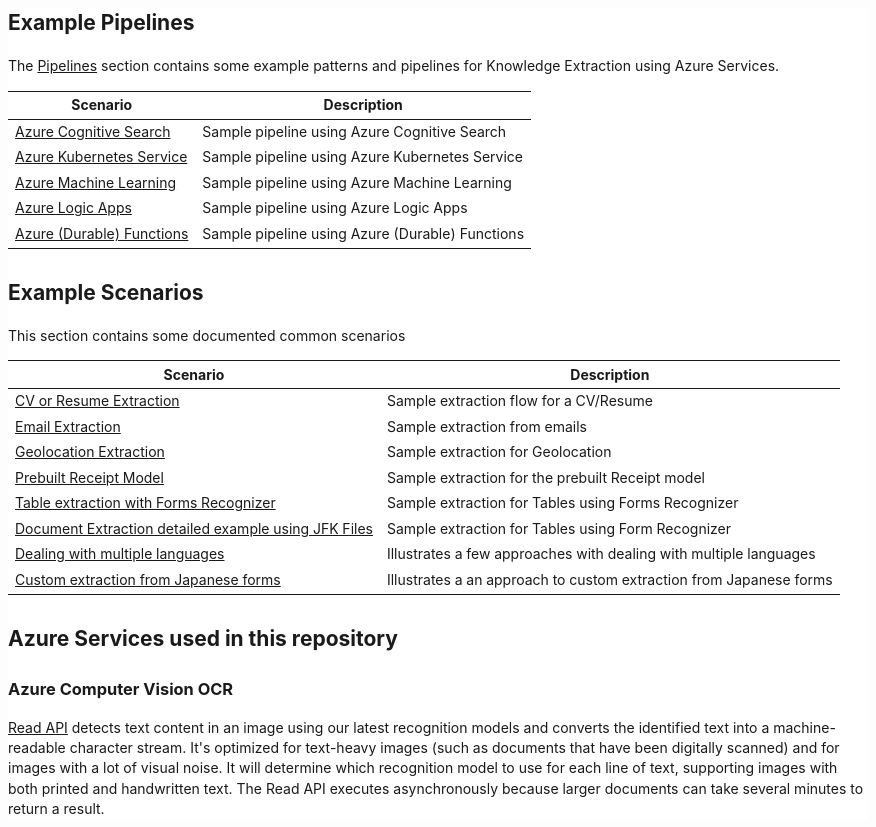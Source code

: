## Example Pipelines

The [Pipelines](Pipelines/README.md) section contains some example patterns and pipelines for Knowledge Extraction using Azure Services.

 Scenario | Description |
| -------- | ----------- |
| [Azure Cognitive Search](Pipelines/Azure_Cognitive_Search/ReadMe.md)| Sample pipeline using Azure Cognitive Search
| [Azure Kubernetes Service](Pipelines/Azure_Kubernetes_Service/README.md)| Sample pipeline using Azure Kubernetes Service
| [Azure Machine Learning](Pipelines/Azure_Machine_Learning/README.md)| Sample pipeline using Azure Machine Learning
| [Azure Logic Apps](Pipelines/Azure_Logic_Apps/README.md)| Sample pipeline using Azure Logic Apps
| [Azure (Durable) Functions](Pipelines/Azure_Functions/README.md)| Sample pipeline using Azure (Durable) Functions


## Example Scenarios

This section contains some documented common scenarios

 Scenario | Description |
| -------- | ----------- |
| [CV or Resume Extraction](Scenarios/CV_Resume)| Sample extraction flow for a CV/Resume
| [Email Extraction](Scenarios/Email_Processing) | Sample extraction from emails
| [Geolocation Extraction](Scenarios/Geolocation_Data) | Sample extraction for Geolocation
| [Prebuilt Receipt Model](Scenarios/Prebuilt_Receipt_Model) | Sample extraction for the prebuilt Receipt model
| [Table extraction with Forms Recognizer](Scenarios/Table_Extraction_FR) | Sample extraction for Tables using Forms Recognizer
| [Document Extraction detailed example using JFK Files](Scenarios/Document_Extraction_JFK_Files) | Sample extraction for Tables using Form Recognizer
| [Dealing with multiple languages](Scenarios/Multiple_Languages/README.md) | Illustrates a few approaches with dealing with multiple languages
| [Custom extraction from Japanese forms](Scenarios/Custom_Extraction_Japanese/README.md) | Illustrates a an approach to custom extraction from Japanese forms

## Azure Services used in this repository

### Azure Computer Vision OCR

[Read API](https://docs.microsoft.com/en-gb/azure/cognitive-services/computer-vision/concept-recognizing-text#read-api)
detects text content in an image using our latest recognition models and converts the identified text into a
machine-readable character stream. It's optimized for text-heavy images (such as documents that have been digitally
scanned) and for images with a lot of visual noise. It will determine which recognition model to use for each line
of text, supporting images with both printed and handwritten text. The Read API executes asynchronously because
larger documents can take several minutes to return a result.

